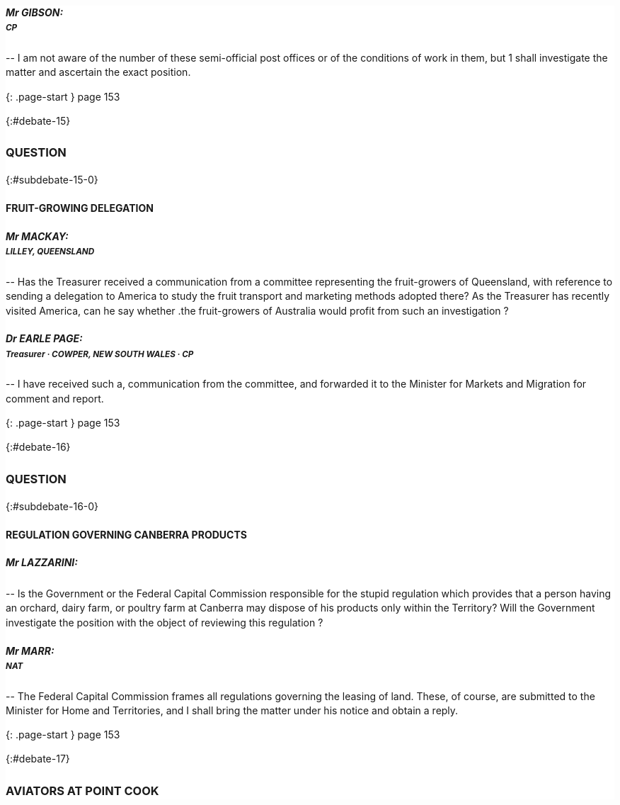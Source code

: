 ##### Mr GIBSON:<br><small class="text-muted">CP</small>

-- I am not aware of the number of these semi-official post offices or of the conditions of work in them, but 1 shall investigate the matter and ascertain the exact position. 

{: .page-start }
page 153

{:#debate-15}
### QUESTION

{:#subdebate-15-0}
#### FRUIT-GROWING DELEGATION

##### Mr MACKAY:<br><small class="text-muted">LILLEY, QUEENSLAND</small>

-- Has the Treasurer received a communication from a committee representing the fruit-growers of Queensland, with reference to sending a delegation to America to  study  the fruit transport and marketing methods adopted there? As the Treasurer has recently visited America, can he say whether .the fruit-growers of Australia would profit from such an investigation ? 

##### Dr EARLE PAGE:<br><small class="text-muted">Treasurer &middot; COWPER, NEW SOUTH WALES &middot; CP</small>

-- I have received such a, communication from the committee, and forwarded it to the Minister for Markets and Migration for comment and report. 

{: .page-start }
page 153

{:#debate-16}
### QUESTION

{:#subdebate-16-0}
#### REGULATION GOVERNING CANBERRA PRODUCTS

##### Mr LAZZARINI:

-- Is the Government or the Federal Capital Commission responsible for the stupid regulation which provides that a person having an orchard, dairy farm, or poultry farm at Canberra may dispose of his products only within the Territory? Will the Government investigate the position with the object of reviewing this regulation ? 

##### Mr MARR:<br><small class="text-muted">NAT</small>

-- The Federal Capital Commission frames all regulations governing the leasing of land. These, of course, are submitted to the Minister for Home and Territories, and I shall bring the matter under his notice and obtain a reply. 

{: .page-start }
page 153

{:#debate-17}
### AVIATORS AT POINT COOK
